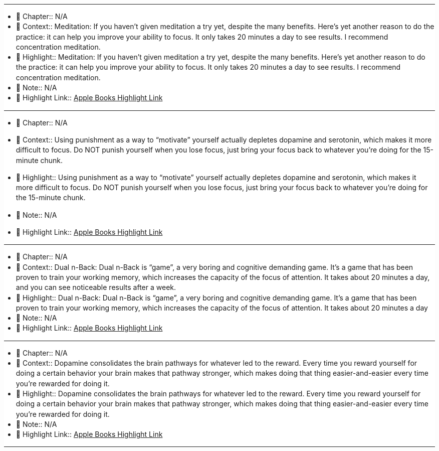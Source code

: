----

- 📖 Chapter:: N/A
- 🔖 Context:: Meditation: If you haven’t given meditation a try yet, despite the many benefits. Here’s yet another reason to do the practice: it can help you improve your ability to focus. It only takes 20 minutes a day to see results. I recommend concentration meditation.
- 🎯 Highlight:: Meditation: If you haven’t given meditation a try yet, despite the many benefits. Here’s yet another reason to do the practice: it can help you improve your ability to focus. It only takes 20 minutes a day to see results. I recommend concentration meditation.
- 📝 Note:: N/A
- 📙 Highlight Link:: [Apple Books Highlight Link](ibooks://assetid/F96238A68A8B0E1E08312FDD674519E1#epubcfi(/6/26[section-0012_html]!/4/56,/2/1:0,/4/1:248))

----

- 📖 Chapter:: N/A
- 🔖 Context:: Using punishment as a way to “motivate” yourself actually depletes dopamine and serotonin, which makes it more difficult to focus. Do NOT punish yourself when you lose focus, just bring your focus back to whatever you’re doing for the 15-minute chunk.
- 🎯 Highlight:: Using punishment as a way to “motivate” yourself actually depletes dopamine and serotonin, which makes it more difficult to focus. Do NOT punish yourself when you lose focus, just bring your focus back to whatever you’re doing for the 15-minute chunk. 

- 📝 Note:: N/A
- 📙 Highlight Link:: [Apple Books Highlight Link](ibooks://assetid/F96238A68A8B0E1E08312FDD674519E1#epubcfi(/6/26[section-0012_html]!/4,/72/2/1:0,/74/1:1))

----

- 📖 Chapter:: N/A
- 🔖 Context:: Dual n-Back: Dual n-Back is “game”, a very boring and cognitive demanding game. It’s a game that has been proven to train your working memory, which increases the capacity of the focus of attention. It takes about 20 minutes a day, and you can see noticeable results after a week.
- 🎯 Highlight:: Dual n-Back: Dual n-Back is “game”, a very boring and cognitive demanding game. It’s a game that has been proven to train your working memory, which increases the capacity of the focus of attention. It takes about 20 minutes a day
- 📝 Note:: N/A
- 📙 Highlight Link:: [Apple Books Highlight Link](ibooks://assetid/F96238A68A8B0E1E08312FDD674519E1#epubcfi(/6/26[section-0012_html]!/4/68,/2/1:0,/4/1:217))

----

- 📖 Chapter:: N/A
- 🔖 Context:: Dopamine consolidates the brain pathways for whatever led to the reward. Every time you reward yourself for doing a certain behavior your brain makes that pathway stronger, which makes doing that thing easier-and-easier every time you’re rewarded for doing it.
- 🎯 Highlight:: Dopamine consolidates the brain pathways for whatever led to the reward. Every time you reward yourself for doing a certain behavior your brain makes that pathway stronger, which makes doing that thing easier-and-easier every time you’re rewarded for doing it.
- 📝 Note:: N/A
- 📙 Highlight Link:: [Apple Books Highlight Link](ibooks://assetid/F96238A68A8B0E1E08312FDD674519E1#epubcfi(/6/26[section-0012_html]!/4/84/2/1,:0,:260))

----
